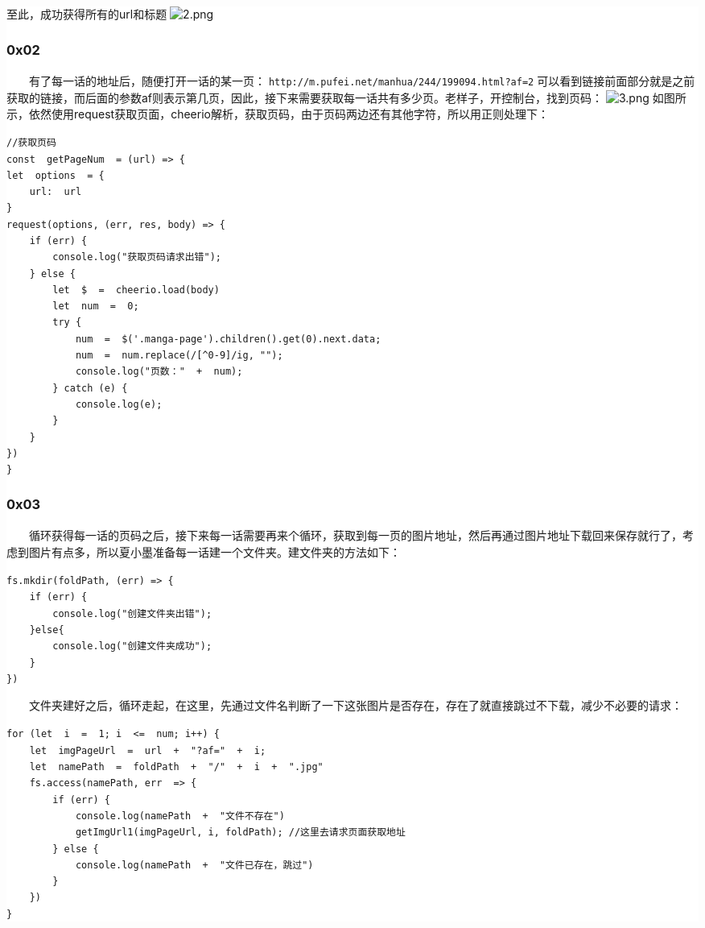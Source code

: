 至此，成功获得所有的url和标题
![2.png](https://tmx.fishpi.cn/img/20210104112839411.png)

### 0x02

&emsp;&emsp;有了每一话的地址后，随便打开一话的某一页：
`http://m.pufei.net/manhua/244/199094.html?af=2`
可以看到链接前面部分就是之前获取的链接，而后面的参数af则表示第几页，因此，接下来需要获取每一话共有多少页。老样子，开控制台，找到页码：
![3.png](https://tmx.fishpi.cn/img/20210104112939896.png)
如图所示，依然使用request获取页面，cheerio解析，获取页码，由于页码两边还有其他字符，所以用正则处理下：

```
//获取页码
const  getPageNum  = (url) => {
let  options  = {
	url:  url
}
request(options, (err, res, body) => {
	if (err) {
		console.log("获取页码请求出错");
	} else {
		let  $  =  cheerio.load(body)
		let  num  =  0;
		try {
			num  =  $('.manga-page').children().get(0).next.data;
			num  =  num.replace(/[^0-9]/ig, "");
			console.log("页数："  +  num);
		} catch (e) {
			console.log(e);
		}
	}
})
}
```

### 0x03

&emsp;&emsp;循环获得每一话的页码之后，接下来每一话需要再来个循环，获取到每一页的图片地址，然后再通过图片地址下载回来保存就行了，考虑到图片有点多，所以夏小墨准备每一话建一个文件夹。建文件夹的方法如下：

```
fs.mkdir(foldPath, (err) => {
	if (err) {
		console.log("创建文件夹出错");
	}else{
		console.log("创建文件夹成功");
	}
})
```

&emsp;&emsp;文件夹建好之后，循环走起，在这里，先通过文件名判断了一下这张图片是否存在，存在了就直接跳过不下载，减少不必要的请求：

```
for (let  i  =  1; i  <=  num; i++) {
	let  imgPageUrl  =  url  +  "?af="  +  i;
	let  namePath  =  foldPath  +  "/"  +  i  +  ".jpg"
	fs.access(namePath, err  => {
		if (err) {
			console.log(namePath  +  "文件不存在")
			getImgUrl1(imgPageUrl, i, foldPath); //这里去请求页面获取地址
		} else {
			console.log(namePath  +  "文件已存在，跳过")
		}
	})
}
```